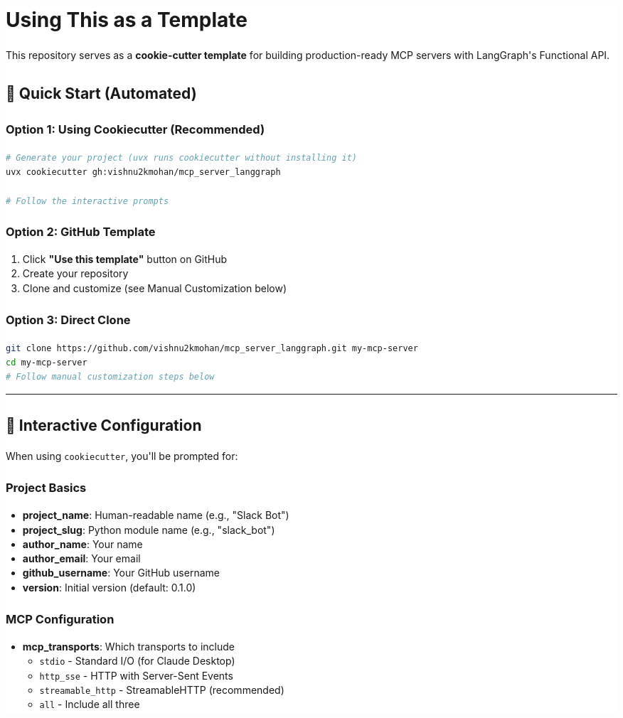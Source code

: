 # Using This as a Template

This repository serves as a **cookie-cutter template** for building production-ready MCP servers with LangGraph's Functional API.

## 🚀 Quick Start (Automated)

### Option 1: Using Cookiecutter (Recommended)

```bash
# Generate your project (uvx runs cookiecutter without installing it)
uvx cookiecutter gh:vishnu2kmohan/mcp_server_langgraph

# Follow the interactive prompts
```

### Option 2: GitHub Template

1. Click **"Use this template"** button on GitHub
2. Create your repository
3. Clone and customize (see Manual Customization below)

### Option 3: Direct Clone

```bash
git clone https://github.com/vishnu2kmohan/mcp_server_langgraph.git my-mcp-server
cd my-mcp-server
# Follow manual customization steps below
```

---

## 📝 Interactive Configuration

When using `cookiecutter`, you'll be prompted for:

### Project Basics
- **project_name**: Human-readable name (e.g., "Slack Bot")
- **project_slug**: Python module name (e.g., "slack_bot")
- **author_name**: Your name
- **author_email**: Your email
- **github_username**: Your GitHub username
- **version**: Initial version (default: 0.1.0)

### MCP Configuration
- **mcp_transports**: Which transports to include
  - `stdio` - Standard I/O (for Claude Desktop)
  - `http_sse` - HTTP with Server-Sent Events
  - `streamable_http` - StreamableHTTP (recommended)
  - `all` - Include all three
